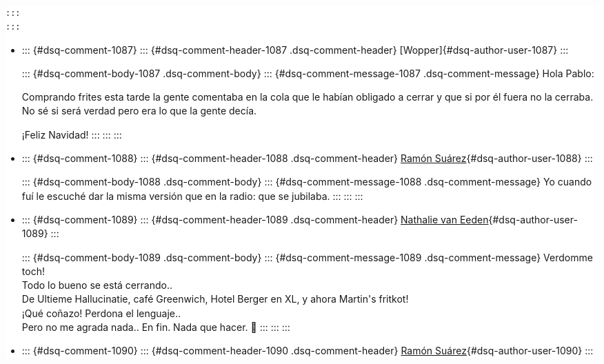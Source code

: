    :::
    :::

-   ::: {#dsq-comment-1087}
    ::: {#dsq-comment-header-1087 .dsq-comment-header}
    [Wopper]{#dsq-author-user-1087}
    :::

    ::: {#dsq-comment-body-1087 .dsq-comment-body}
    ::: {#dsq-comment-message-1087 .dsq-comment-message}
    Hola Pablo:

    Comprando frites esta tarde la gente comentaba en la cola que le
    habían obligado a cerrar y que si por él fuera no la cerraba. No sé
    si será verdad pero era lo que la gente decía.

    ¡Feliz Navidad!
    :::
    :::
    :::

-   ::: {#dsq-comment-1088}
    ::: {#dsq-comment-header-1088 .dsq-comment-header}
    [Ramón
    Suárez](http://twitter.com/ramonsuarez){#dsq-author-user-1088}
    :::

    ::: {#dsq-comment-body-1088 .dsq-comment-body}
    ::: {#dsq-comment-message-1088 .dsq-comment-message}
    Yo cuando fuí le escuché dar la misma versión que en la radio: que
    se jubilaba.
    :::
    :::
    :::

-   ::: {#dsq-comment-1089}
    ::: {#dsq-comment-header-1089 .dsq-comment-header}
    [Nathalie van Eeden](http://..){#dsq-author-user-1089}
    :::

    ::: {#dsq-comment-body-1089 .dsq-comment-body}
    ::: {#dsq-comment-message-1089 .dsq-comment-message}
    Verdomme toch!\
    Todo lo bueno se está cerrando..\
    De Ultieme Hallucinatie, café Greenwich, Hotel Berger en XL, y ahora
    Martin's fritkot!\
    ¡Qué coñazo! Perdona el lenguaje..\
    Pero no me agrada nada.. En fin. Nada que hacer. 🙁
    :::
    :::
    :::

-   ::: {#dsq-comment-1090}
    ::: {#dsq-comment-header-1090 .dsq-comment-header}
    [Ramón
    Suárez](http://twitter.com/ramonsuarez){#dsq-author-user-1090}
    :::
